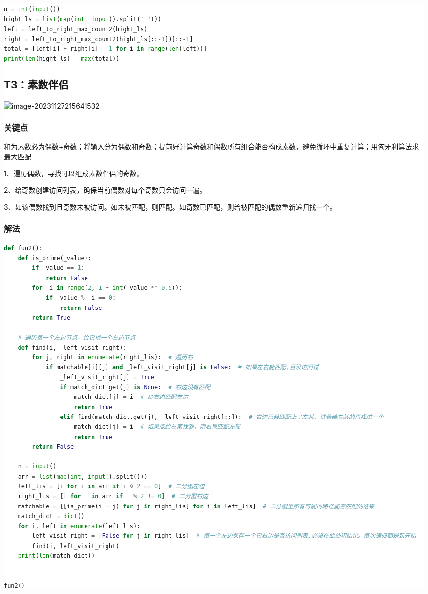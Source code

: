 ```python
n = int(input())
hight_ls = list(map(int, input().split(' ')))
left = left_to_right_max_count2(hight_ls)
right = left_to_right_max_count2(hight_ls[::-1])[::-1]
total = [left[i] + right[i] - 1 for i in range(len(left))]
print(len(hight_ls) - max(total))
```

## T3：素数伴侣

![image-20231127215641532](C:\Users\57873\AppData\Roaming\Typora\typora-user-images\image-20231127215641532.png)

### 关键点

和为素数必为偶数+奇数；将输入分为偶数和奇数；提前好计算奇数和偶数所有组合能否构成素数，避免循环中重复计算；用匈牙利算法求最大匹配

1、遍历偶数，寻找可以组成素数伴侣的奇数。

2、给奇数创建访问列表，确保当前偶数对每个奇数只会访问一遍。

3、如该偶数找到且奇数未被访问。如未被匹配，则匹配。如奇数已匹配，则给被匹配的偶数重新递归找一个。

### 解法

```python
def fun2():
    def is_prime(_value):
        if _value == 1:
            return False
        for _i in range(2, 1 + int(_value ** 0.5)):
            if _value % _i == 0:
                return False
        return True

    # 遍历每一个左边节点，给它找一个右边节点
    def find(i, _left_visit_right):
        for j, right in enumerate(right_lis):  # 遍历右
            if matchable[i][j] and _left_visit_right[j] is False:  # 如果左右能匹配,且没访问过
                _left_visit_right[j] = True
                if match_dict.get(j) is None:  # 右边没有匹配
                    match_dict[j] = i  # 给右边匹配左边
                    return True
                elif find(match_dict.get(j), _left_visit_right[::]):  # 右边已经匹配上了左某，试着给左某的再找过一个
                    match_dict[j] = i  # 如果能给左某找到，则右现匹配左现
                    return True
        return False

    n = input()
    arr = list(map(int, input().split()))
    left_lis = [i for i in arr if i % 2 == 0]  # 二分图左边
    right_lis = [i for i in arr if i % 2 != 0]  # 二分图右边
    matchable = [[is_prime(i + j) for j in right_lis] for i in left_lis]  # 二分图里所有可能的路径能否匹配的结果
    match_dict = dict()
    for i, left in enumerate(left_lis):
        left_visit_right = [False for j in right_lis]  # 每一个左边保存一个它右边是否访问列表,必须在此处初始化。每次递归都是新开始
        find(i, left_visit_right)
    print(len(match_dict))


fun2()
```
